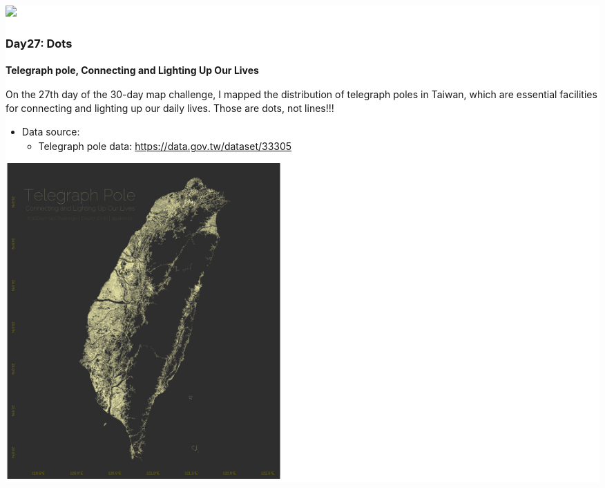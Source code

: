 <img src="2023_Challenge/Map/Day26_Minimal.png" width="400"/>

### Day27: Dots
**Telegraph pole, Connecting and Lighting Up Our Lives**

On the 27th day of the 30-day map challenge, I mapped the distribution of telegraph poles in Taiwan, which are essential facilities for connecting and lighting up our daily lives.
Those are dots, not lines!!!

- Data source: 
  - Telegraph pole data: https://data.gov.tw/dataset/33305
  
<img src="2023_Challenge/Map/Day27_Dots.png" width="400"/>
